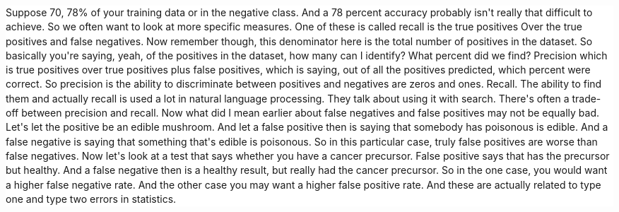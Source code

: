 Suppose 70, 78% of
your training data or in the negative class.
And a 78 percent accuracy
probably isn't really
that difficult to achieve.
So we often want to look
at more specific measures.
One of these is called recall is
the true positives Over
the true positives and false negatives.
Now remember though, this denominator
here is the total number
of positives in the dataset.
So basically you're saying, yeah,
of the positives in the dataset,
how many can I identify?
What percent did we find?
Precision which is true positives over
true positives plus false positives,
which is saying,
out of all the positives predicted,
which percent were correct.
So precision is the ability to discriminate
between positives and negatives
are zeros and ones.
Recall. The ability to find them
and actually recall is used
a lot in natural language processing.
They talk about using it with search.
There's often a trade-off
between precision and recall.
Now what did I mean earlier about
false negatives and false positives
may not be equally bad.
Let's let the positive be an edible mushroom.
And let a false positive then is saying
that somebody has poisonous is edible.
And a false negative is saying that
something that's edible is poisonous.
So in this particular case,
truly false positives are
worse than false negatives.
Now let's look at a test
that says whether you
have a cancer precursor.
False positive says that
has the precursor but healthy.
And a false negative
then is a healthy result,
but really had the cancer precursor.
So in the one case,
you would want a higher false negative rate.
And the other case you may want
a higher false positive rate.
And these are actually
related to type one and
type two errors in statistics.
